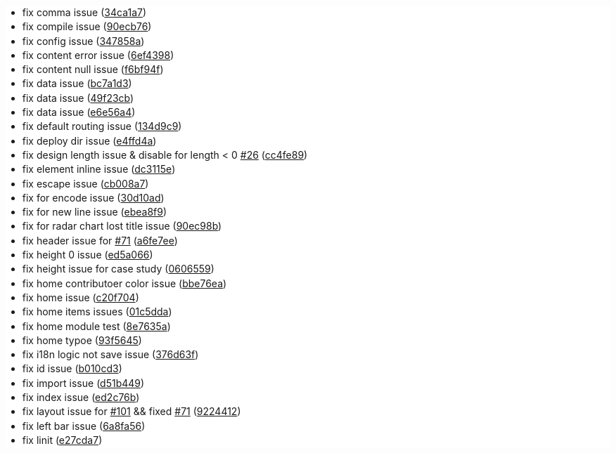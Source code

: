 - fix comma issue ([34ca1a7](https://github.com/phodal/ledge/commit/34ca1a7c041cca584ffcdd41aed81538c58cf76c))
- fix compile issue ([90ecb76](https://github.com/phodal/ledge/commit/90ecb7654e2ce4703167906b335d77ababc520e4))
- fix config issue ([347858a](https://github.com/phodal/ledge/commit/347858a13acd50d0c8cf64ac8397ef4f3026f82d))
- fix content error issue ([6ef4398](https://github.com/phodal/ledge/commit/6ef43986d4b264bbd7ffc7067dcd0a5f017d96ee))
- fix content null issue ([f6bf94f](https://github.com/phodal/ledge/commit/f6bf94f0cc290738b2a22087d2e4630e4090e33d))
- fix data issue ([bc7a1d3](https://github.com/phodal/ledge/commit/bc7a1d305d0a7e8cc5bee4b18be73e113cbc7297))
- fix data issue ([49f23cb](https://github.com/phodal/ledge/commit/49f23cb04a7ec52f45c6250522530048f74d71fc))
- fix data issue ([e6e56a4](https://github.com/phodal/ledge/commit/e6e56a4d37fce31607640f151ccce9fe2d783427))
- fix default routing issue ([134d9c9](https://github.com/phodal/ledge/commit/134d9c964397b39d613c7fcd7d5feb63b27229a5))
- fix deploy dir issue ([e4ffd4a](https://github.com/phodal/ledge/commit/e4ffd4a81fb207aef0617007e8c61b48005bc86e))
- fix design length issue & disable for length < 0 [#26](https://github.com/phodal/ledge/issues/26) ([cc4fe89](https://github.com/phodal/ledge/commit/cc4fe8983fac918a461d990e5161db47a9d22102))
- fix element inline issue ([dc3115e](https://github.com/phodal/ledge/commit/dc3115ee41b0b576fca61ad1b0adbcd3b59b1887))
- fix escape issue ([cb008a7](https://github.com/phodal/ledge/commit/cb008a7a71b6bef6e0171561839284acc2a170f2))
- fix for encode issue ([30d10ad](https://github.com/phodal/ledge/commit/30d10ad13129ce5009bdf792603ab25ca5d896a5))
- fix for new line issue ([ebea8f9](https://github.com/phodal/ledge/commit/ebea8f9c827b855ad803beee0b9ffb76ad559b2d))
- fix for radar chart lost title issue ([90ec98b](https://github.com/phodal/ledge/commit/90ec98b7293e9ba746fc4925e31ddbfd8e1b9300))
- fix header issue for [#71](https://github.com/phodal/ledge/issues/71) ([a6fe7ee](https://github.com/phodal/ledge/commit/a6fe7eede76cdf830f19e6a04e0502492ce69ca0))
- fix height 0 issue ([ed5a066](https://github.com/phodal/ledge/commit/ed5a066acbe194c986e886ee48710288cead6a7d))
- fix height issue for case study ([0606559](https://github.com/phodal/ledge/commit/0606559134a45971f011391dcec8703188e8696c))
- fix home contributoer color issue ([bbe76ea](https://github.com/phodal/ledge/commit/bbe76eab051b553dac919a259b180a8ecf5455ce))
- fix home issue ([c20f704](https://github.com/phodal/ledge/commit/c20f704f0f70df229c0f0bb7cab5ce015df3d268))
- fix home items issues ([01c5dda](https://github.com/phodal/ledge/commit/01c5dda1fee7793976f54f1c171a83028e39e122))
- fix home module test ([8e7635a](https://github.com/phodal/ledge/commit/8e7635a980261bf66bb0f2ba415be8b1cd1cf253))
- fix home typoe ([93f5645](https://github.com/phodal/ledge/commit/93f56450dc04edaa10687dee68f8145f3cdeeccd))
- fix i18n logic not save issue ([376d63f](https://github.com/phodal/ledge/commit/376d63f451d6299a2dd2d8353a6001dfd40eb06c))
- fix id issue ([b010cd3](https://github.com/phodal/ledge/commit/b010cd37a6a7e8ff9b3e5805f535c9db92473c01))
- fix import issue ([d51b449](https://github.com/phodal/ledge/commit/d51b44931d695ed58184f1665a6404b6de435091))
- fix index issue ([ed2c76b](https://github.com/phodal/ledge/commit/ed2c76bda2a57f62915191654057bd928522d843))
- fix layout issue for [#101](https://github.com/phodal/ledge/issues/101) && fixed [#71](https://github.com/phodal/ledge/issues/71) ([9224412](https://github.com/phodal/ledge/commit/9224412aea1c14b3ffbf0a5622c5859ada171b64))
- fix left bar issue ([6a8fa56](https://github.com/phodal/ledge/commit/6a8fa569d6f424127930d203f8e1e30aeb0f8d4a))
- fix linit ([e27cda7](https://github.com/phodal/ledge/commit/e27cda795b120845f2e7c9f9bb5a3e0701901818))